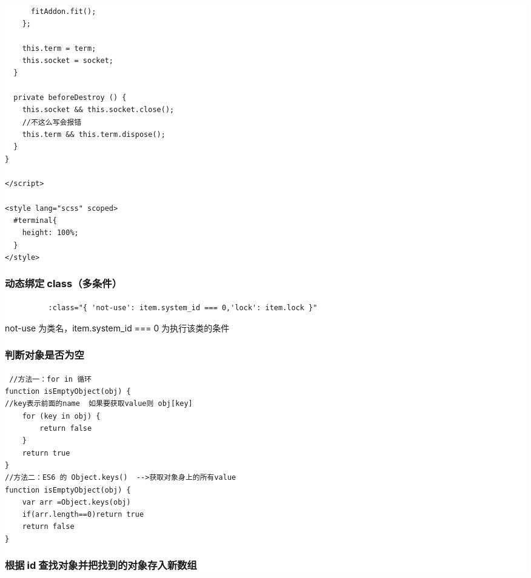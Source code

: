 ```
      fitAddon.fit();
    };

    this.term = term;
    this.socket = socket;
  }

  private beforeDestroy () {
    this.socket && this.socket.close();
    //不这么写会报错
    this.term && this.term.dispose();
  }
}

</script>

<style lang="scss" scoped>
  #terminal{
    height: 100%;
  }
</style>

```

### 动态绑定 class（多条件）

```
          :class="{ 'not-use': item.system_id === 0,'lock': item.lock }"
```

not-use 为类名，item.system_id === 0 为执行该类的条件

### 判断对象是否为空

```
 //方法一：for in 循环
function isEmptyObject(obj) {
//key表示前面的name  如果要获取value则 obj[key]
    for (key in obj) {
        return false
    }
    return true
}
//方法二：ES6 的 Object.keys()  -->获取对象身上的所有value
function isEmptyObject(obj) {
    var arr =Object.keys(obj)
    if(arr.length==0)return true
    return false
}
```

### 根据 id 查找对象并把找到的对象存入新数组
